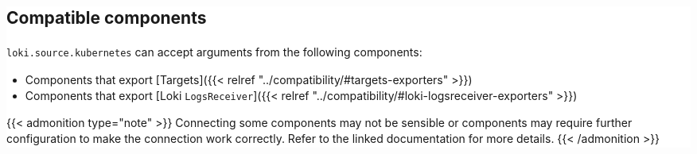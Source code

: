 

## Compatible components

`loki.source.kubernetes` can accept arguments from the following components:

- Components that export [Targets]({{< relref "../compatibility/#targets-exporters" >}})
- Components that export [Loki `LogsReceiver`]({{< relref "../compatibility/#loki-logsreceiver-exporters" >}})


{{< admonition type="note" >}}
Connecting some components may not be sensible or components may require further configuration to make the connection work correctly.
Refer to the linked documentation for more details.
{{< /admonition >}}



